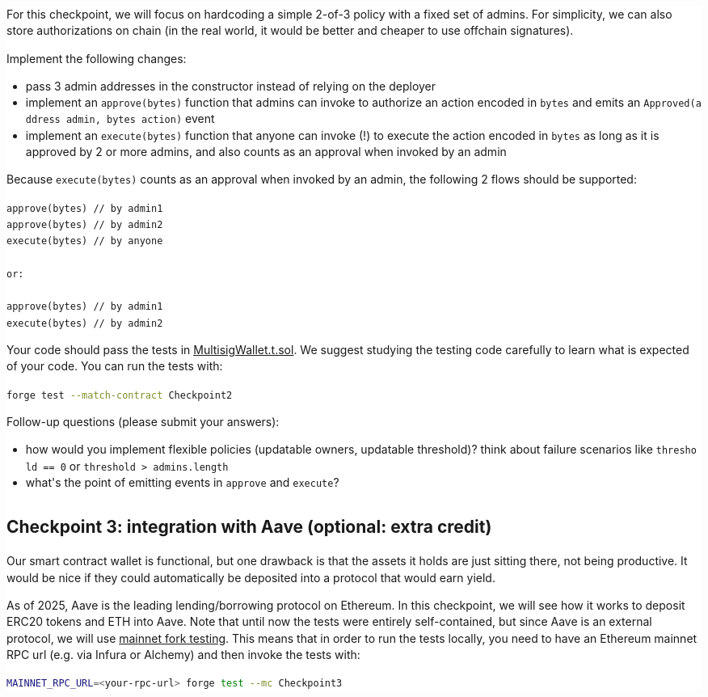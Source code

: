 For this checkpoint, we will focus on hardcoding a simple 2-of-3 policy with a fixed set of admins. For simplicity, we can also store authorizations on chain (in the real world, it would be better and cheaper to use offchain signatures).

Implement the following changes:
- pass 3 admin addresses in the constructor instead of relying on the deployer
- implement an `approve(bytes)` function that admins can invoke to authorize an action encoded in `bytes` and emits an `Approved(address admin, bytes action)` event
- implement an `execute(bytes)` function that anyone can invoke (!) to execute the action encoded in `bytes` as long as it is approved by 2 or more admins, and also counts as an approval when invoked by an admin

Because `execute(bytes)` counts as an approval when invoked by an admin, the following 2 flows should be supported:

```
approve(bytes) // by admin1
approve(bytes) // by admin2
execute(bytes) // by anyone

or:

approve(bytes) // by admin1
execute(bytes) // by admin2
```

Your code should pass the tests in [MultisigWallet.t.sol](test/2-multisig/MultisigWallet.t.sol).
We suggest studying the testing code carefully to learn what is expected of your code.
You can run the tests with:

```sh
forge test --match-contract Checkpoint2
```

Follow-up questions (please submit your answers):
- how would you implement flexible policies (updatable owners, updatable threshold)? think about failure scenarios like `threshold == 0` or `threshold > admins.length`
- what's the point of emitting events in `approve` and `execute`?


## Checkpoint 3: integration with Aave (optional: extra credit)

Our smart contract wallet is functional, but one drawback is that the assets it holds are just sitting there, not being productive. It would be nice if they could automatically be deposited into a protocol that would earn yield.

As of 2025, Aave is the leading lending/borrowing protocol on Ethereum. In this checkpoint, we will see how it works to deposit ERC20 tokens and ETH into Aave. Note that until now the tests were entirely self-contained, but since Aave is an external protocol, we will use [mainnet fork testing](https://getfoundry.sh/forge/tests/fork-testing/). This means that in order to run the tests locally, you need to have an Ethereum mainnet RPC url (e.g. via Infura or Alchemy) and then invoke the tests with:

```sh
MAINNET_RPC_URL=<your-rpc-url> forge test --mc Checkpoint3
```
